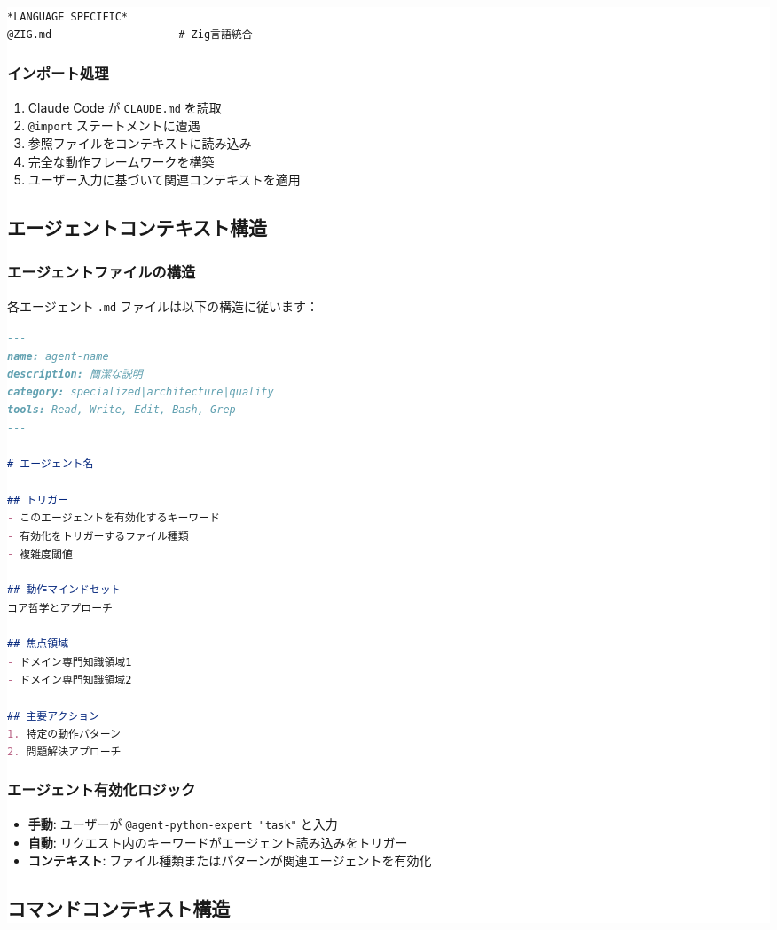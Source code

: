 ```markdown
*LANGUAGE SPECIFIC*
@ZIG.md                    # Zig言語統合
```

### インポート処理

1. Claude Code が `CLAUDE.md` を読取
2. `@import` ステートメントに遭遇
3. 参照ファイルをコンテキストに読み込み
4. 完全な動作フレームワークを構築
5. ユーザー入力に基づいて関連コンテキストを適用

## エージェントコンテキスト構造

### エージェントファイルの構造

各エージェント `.md` ファイルは以下の構造に従います：

```markdown
---
name: agent-name
description: 簡潔な説明
category: specialized|architecture|quality
tools: Read, Write, Edit, Bash, Grep
---

# エージェント名

## トリガー
- このエージェントを有効化するキーワード
- 有効化をトリガーするファイル種類
- 複雑度閾値

## 動作マインドセット
コア哲学とアプローチ

## 焦点領域
- ドメイン専門知識領域1
- ドメイン専門知識領域2

## 主要アクション
1. 特定の動作パターン
2. 問題解決アプローチ
```

### エージェント有効化ロジック

- **手動**: ユーザーが `@agent-python-expert "task"` と入力
- **自動**: リクエスト内のキーワードがエージェント読み込みをトリガー
- **コンテキスト**: ファイル種類またはパターンが関連エージェントを有効化

## コマンドコンテキスト構造

